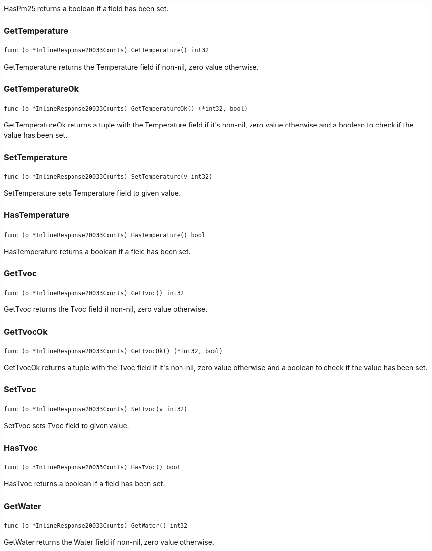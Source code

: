 HasPm25 returns a boolean if a field has been set.

### GetTemperature

`func (o *InlineResponse20033Counts) GetTemperature() int32`

GetTemperature returns the Temperature field if non-nil, zero value otherwise.

### GetTemperatureOk

`func (o *InlineResponse20033Counts) GetTemperatureOk() (*int32, bool)`

GetTemperatureOk returns a tuple with the Temperature field if it's non-nil, zero value otherwise
and a boolean to check if the value has been set.

### SetTemperature

`func (o *InlineResponse20033Counts) SetTemperature(v int32)`

SetTemperature sets Temperature field to given value.

### HasTemperature

`func (o *InlineResponse20033Counts) HasTemperature() bool`

HasTemperature returns a boolean if a field has been set.

### GetTvoc

`func (o *InlineResponse20033Counts) GetTvoc() int32`

GetTvoc returns the Tvoc field if non-nil, zero value otherwise.

### GetTvocOk

`func (o *InlineResponse20033Counts) GetTvocOk() (*int32, bool)`

GetTvocOk returns a tuple with the Tvoc field if it's non-nil, zero value otherwise
and a boolean to check if the value has been set.

### SetTvoc

`func (o *InlineResponse20033Counts) SetTvoc(v int32)`

SetTvoc sets Tvoc field to given value.

### HasTvoc

`func (o *InlineResponse20033Counts) HasTvoc() bool`

HasTvoc returns a boolean if a field has been set.

### GetWater

`func (o *InlineResponse20033Counts) GetWater() int32`

GetWater returns the Water field if non-nil, zero value otherwise.
